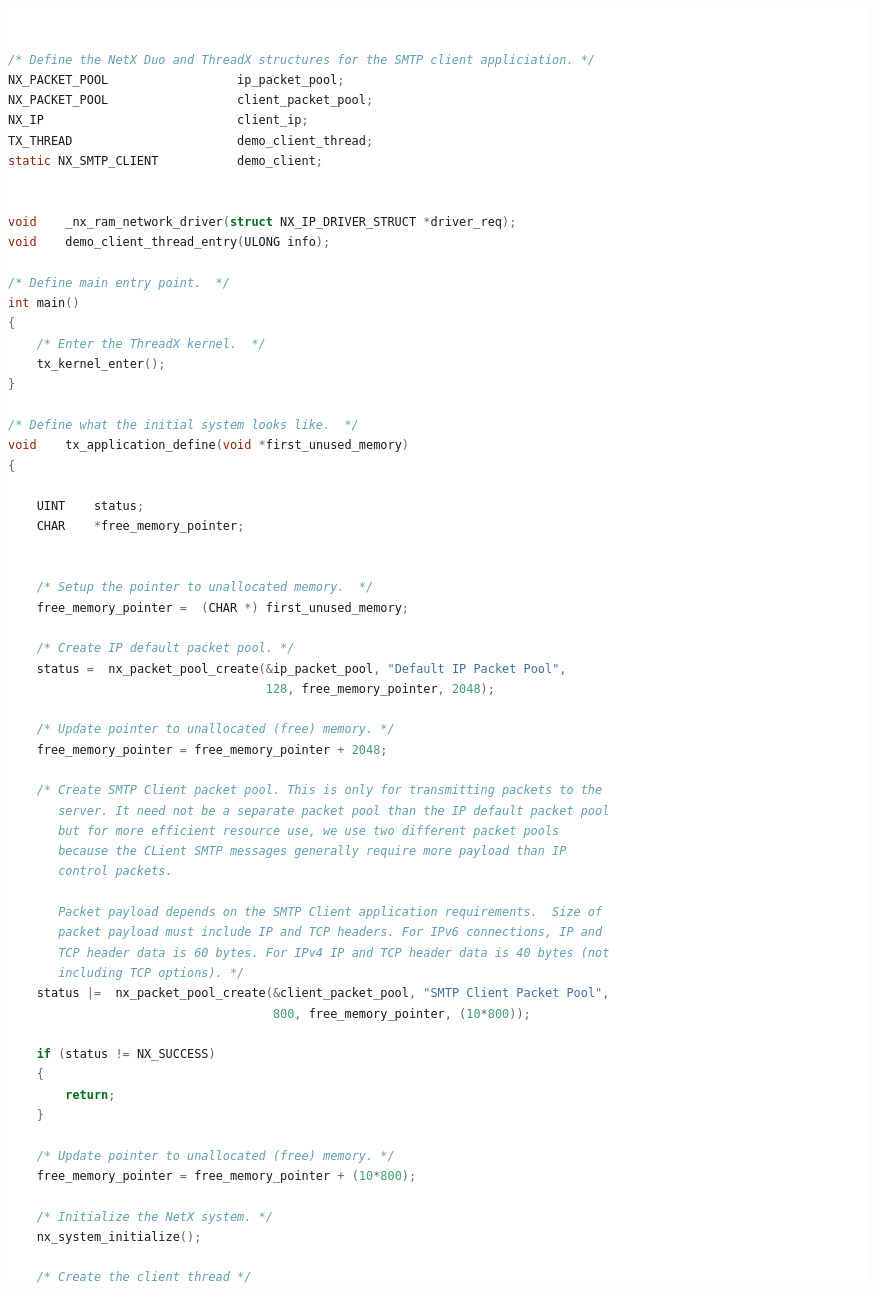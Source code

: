 ```c


/* Define the NetX Duo and ThreadX structures for the SMTP client appliciation. */
NX_PACKET_POOL                  ip_packet_pool;
NX_PACKET_POOL                  client_packet_pool;
NX_IP                           client_ip;
TX_THREAD                       demo_client_thread;
static NX_SMTP_CLIENT           demo_client;


void    _nx_ram_network_driver(struct NX_IP_DRIVER_STRUCT *driver_req);
void    demo_client_thread_entry(ULONG info);

/* Define main entry point.  */
int main()
{
    /* Enter the ThreadX kernel.  */
    tx_kernel_enter();
}

/* Define what the initial system looks like.  */
void    tx_application_define(void *first_unused_memory)
{

    UINT    status;
    CHAR    *free_memory_pointer;


    /* Setup the pointer to unallocated memory.  */
    free_memory_pointer =  (CHAR *) first_unused_memory;

    /* Create IP default packet pool. */
    status =  nx_packet_pool_create(&ip_packet_pool, "Default IP Packet Pool",
                                    128, free_memory_pointer, 2048);

    /* Update pointer to unallocated (free) memory. */
    free_memory_pointer = free_memory_pointer + 2048;

    /* Create SMTP Client packet pool. This is only for transmitting packets to the
       server. It need not be a separate packet pool than the IP default packet pool
       but for more efficient resource use, we use two different packet pools
       because the CLient SMTP messages generally require more payload than IP
       control packets.

       Packet payload depends on the SMTP Client application requirements.  Size of
       packet payload must include IP and TCP headers. For IPv6 connections, IP and
       TCP header data is 60 bytes. For IPv4 IP and TCP header data is 40 bytes (not
       including TCP options). */
    status |=  nx_packet_pool_create(&client_packet_pool, "SMTP Client Packet Pool",
                                     800, free_memory_pointer, (10*800));

    if (status != NX_SUCCESS)
    {
        return;
    }

    /* Update pointer to unallocated (free) memory. */
    free_memory_pointer = free_memory_pointer + (10*800);

    /* Initialize the NetX system. */
    nx_system_initialize();

    /* Create the client thread */
```